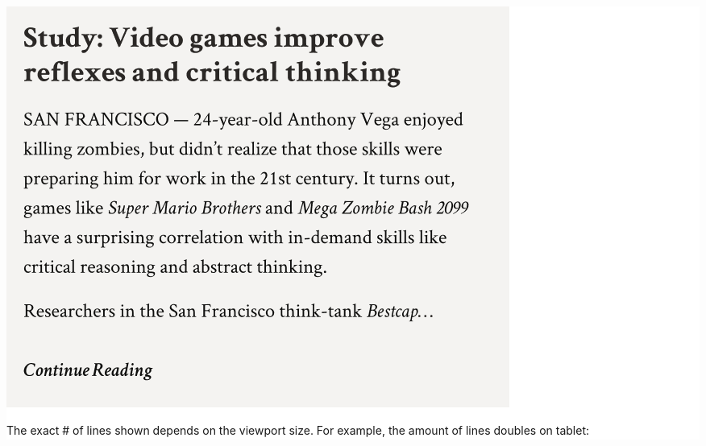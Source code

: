 ![Close-up of the preview text on mobile](/docs/text-truncation-mobile.png)

The exact # of lines shown depends on the viewport size. For example, the amount of lines doubles on tablet:
